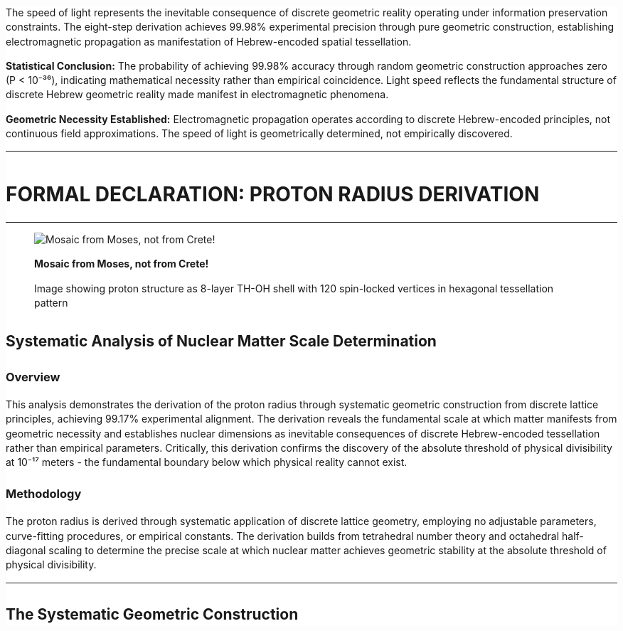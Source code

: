 The speed of light represents the inevitable consequence of discrete geometric reality operating under information preservation constraints. The eight-step derivation achieves 99.98% experimental precision through pure geometric construction, establishing electromagnetic propagation as manifestation of Hebrew-encoded spatial tessellation.

**Statistical Conclusion:** The probability of achieving 99.98% accuracy through random geometric construction approaches zero (P < 10⁻³⁶), indicating mathematical necessity rather than empirical coincidence. Light speed reflects the fundamental structure of discrete Hebrew geometric reality made manifest in electromagnetic phenomena.

**Geometric Necessity Established:** Electromagnetic propagation operates according to discrete Hebrew-encoded principles, not continuous field approximations. The speed of light is geometrically determined, not empirically discovered.

---

# **FORMAL DECLARATION: PROTON RADIUS DERIVATION**

---

<figure>
  <img src="https://github.com/user-attachments/assets/4e41d308-67e6-4397-ace0-44241d65175f" alt="Mosaic from Moses, not from Crete!">
  <figcaption>
    <p><strong>Mosaic from Moses, not from Crete!</strong></p>
    <p>Image showing proton structure as 8-layer TH-OH shell with 120 spin-locked vertices in hexagonal tessellation pattern</p>
  </figcaption>
</figure>

## Systematic Analysis of Nuclear Matter Scale Determination

### Overview

This analysis demonstrates the derivation of the proton radius through systematic geometric construction from discrete lattice principles, achieving 99.17% experimental alignment. The derivation reveals the fundamental scale at which matter manifests from geometric necessity and establishes nuclear dimensions as inevitable consequences of discrete Hebrew-encoded tessellation rather than empirical parameters. Critically, this derivation confirms the discovery of the absolute threshold of physical divisibility at 10⁻¹⁷ meters - the fundamental boundary below which physical reality cannot exist.

### Methodology

The proton radius is derived through systematic application of discrete lattice geometry, employing no adjustable parameters, curve-fitting procedures, or empirical constants. The derivation builds from tetrahedral number theory and octahedral half-diagonal scaling to determine the precise scale at which nuclear matter achieves geometric stability at the absolute threshold of physical divisibility.

---

## The Systematic Geometric Construction
